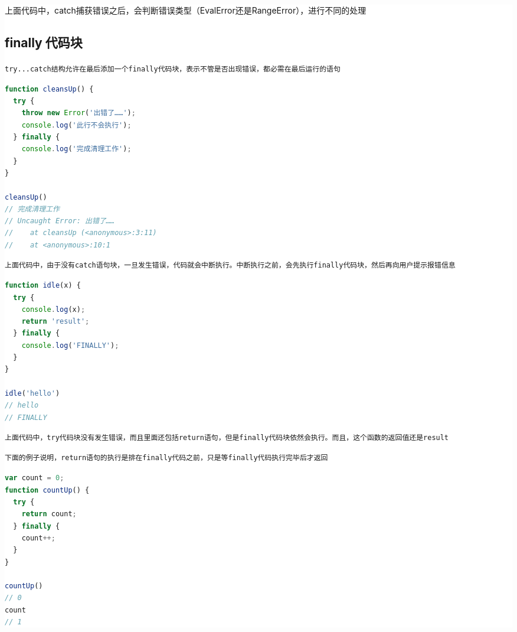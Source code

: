上面代码中，catch捕获错误之后，会判断错误类型（EvalError还是RangeError），进行不同的处理

## finally 代码块

`try...catch结构允许在最后添加一个finally代码块，表示不管是否出现错误，都必需在最后运行的语句`

```javascript
function cleansUp() {
  try {
    throw new Error('出错了……');
    console.log('此行不会执行');
  } finally {
    console.log('完成清理工作');
  }
}

cleansUp()
// 完成清理工作
// Uncaught Error: 出错了……
//    at cleansUp (<anonymous>:3:11)
//    at <anonymous>:10:1
```

`上面代码中，由于没有catch语句块，一旦发生错误，代码就会中断执行。中断执行之前，会先执行finally代码块，然后再向用户提示报错信息`

```javascript
function idle(x) {
  try {
    console.log(x);
    return 'result';
  } finally {
    console.log('FINALLY');
  }
}

idle('hello')
// hello
// FINALLY
```

`上面代码中，try代码块没有发生错误，而且里面还包括return语句，但是finally代码块依然会执行。而且，这个函数的返回值还是result`

`下面的例子说明，return语句的执行是排在finally代码之前，只是等finally代码执行完毕后才返回`

```javascript
var count = 0;
function countUp() {
  try {
    return count;
  } finally {
    count++;
  }
}

countUp()
// 0
count
// 1
```
